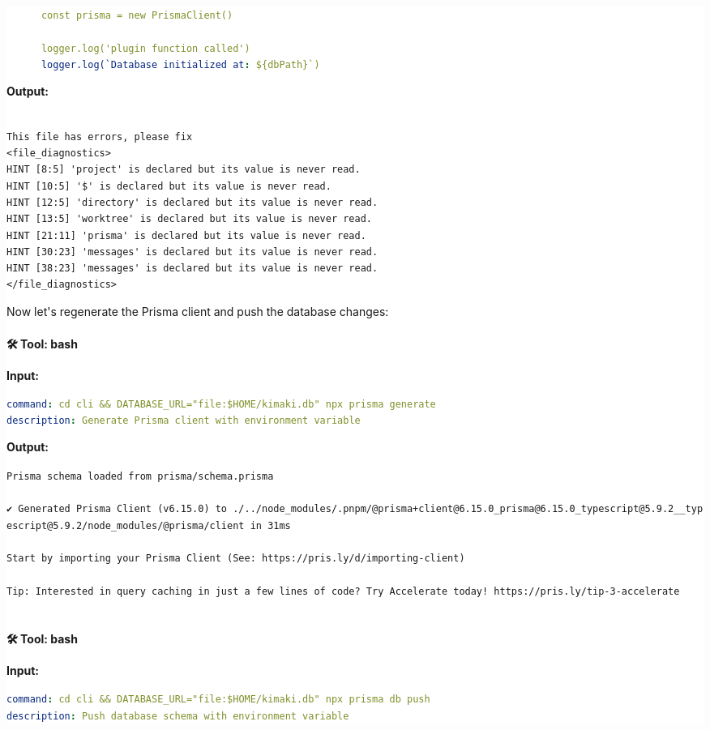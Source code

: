 ```yaml
      const prisma = new PrismaClient()

      logger.log('plugin function called')
      logger.log(`Database initialized at: ${dbPath}`)

```

**Output:**
```

This file has errors, please fix
<file_diagnostics>
HINT [8:5] 'project' is declared but its value is never read.
HINT [10:5] '$' is declared but its value is never read.
HINT [12:5] 'directory' is declared but its value is never read.
HINT [13:5] 'worktree' is declared but its value is never read.
HINT [21:11] 'prisma' is declared but its value is never read.
HINT [30:23] 'messages' is declared but its value is never read.
HINT [38:23] 'messages' is declared but its value is never read.
</file_diagnostics>

```

Now let's regenerate the Prisma client and push the database changes:

#### 🛠️ Tool: bash

**Input:**
```yaml
command: cd cli && DATABASE_URL="file:$HOME/kimaki.db" npx prisma generate
description: Generate Prisma client with environment variable

```

**Output:**
```
Prisma schema loaded from prisma/schema.prisma

✔ Generated Prisma Client (v6.15.0) to ./../node_modules/.pnpm/@prisma+client@6.15.0_prisma@6.15.0_typescript@5.9.2__typescript@5.9.2/node_modules/@prisma/client in 31ms

Start by importing your Prisma Client (See: https://pris.ly/d/importing-client)

Tip: Interested in query caching in just a few lines of code? Try Accelerate today! https://pris.ly/tip-3-accelerate


```

#### 🛠️ Tool: bash

**Input:**
```yaml
command: cd cli && DATABASE_URL="file:$HOME/kimaki.db" npx prisma db push
description: Push database schema with environment variable

```
